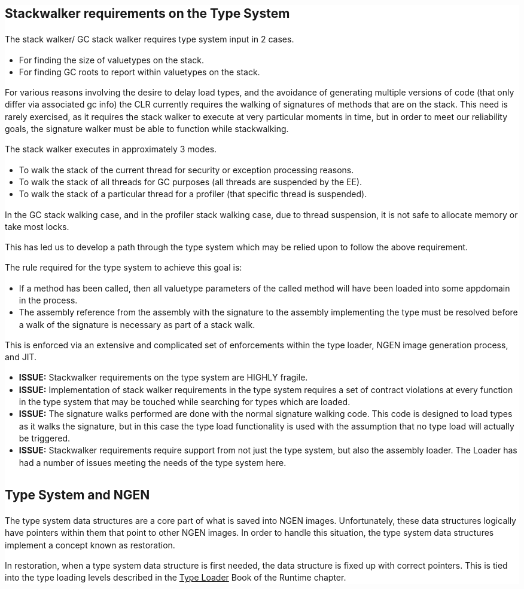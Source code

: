 Stackwalker requirements on the Type System
-------------------------------------------

The stack walker/ GC stack walker requires type system input in 2 cases.

- For finding the size of valuetypes on the stack.
- For finding GC roots to report within valuetypes on the stack.

For various reasons involving the desire to delay load types, and the avoidance of generating multiple versions of code (that only differ via associated gc info) the CLR currently requires the walking of signatures of methods that are on the stack. This need is rarely exercised, as it requires the stack walker to execute at very particular moments in time, but in order to meet our reliability goals, the signature walker must be able to function while stackwalking.

The stack walker executes in approximately 3 modes.

- To walk the stack of the current thread for security or exception processing reasons.
- To walk the stack of all threads for GC purposes (all threads are suspended by the EE).
- To walk the stack of a particular thread for a profiler (that specific thread is suspended).

In the GC stack walking case, and in the profiler stack walking case, due to thread suspension, it is not safe to allocate memory or take most locks.

This has led us to develop a path through the type system which may be relied upon to follow the above requirement.

The rule required for the type system to achieve this goal is:

- If a method has been called, then all valuetype parameters of the called method will have been loaded into some appdomain in the process.
- The assembly reference from the assembly with the signature to the assembly implementing the type must be resolved before a walk of the signature is necessary as part of a stack walk.

This is enforced via an extensive and complicated set of enforcements within the type loader, NGEN image generation process, and JIT.

- **ISSUE:** Stackwalker requirements on the type system are HIGHLY fragile.
- **ISSUE:** Implementation of stack walker requirements in the type system requires a set of contract violations at every function in the type system that may be touched while searching for types which are loaded.
- **ISSUE:** The signature walks performed are done with the normal signature walking code. This code is designed to load types as it walks the signature, but in this case the type load functionality is used with the assumption that no type load will actually be triggered.
- **ISSUE:** Stackwalker requirements require support from not just the type system, but also the assembly loader. The Loader has had a number of issues meeting the needs of the type system here.

Type System and NGEN
--------------------

The type system data structures are a core part of what is saved into NGEN images. Unfortunately, these data structures logically have pointers within them that point to other NGEN images. In order to handle this situation, the type system data structures implement a concept known as restoration.

In restoration, when a type system data structure is first needed, the data structure is fixed up with correct pointers. This is tied into the type loading levels described in the [Type Loader](type-loader.md) Book of the Runtime chapter.

